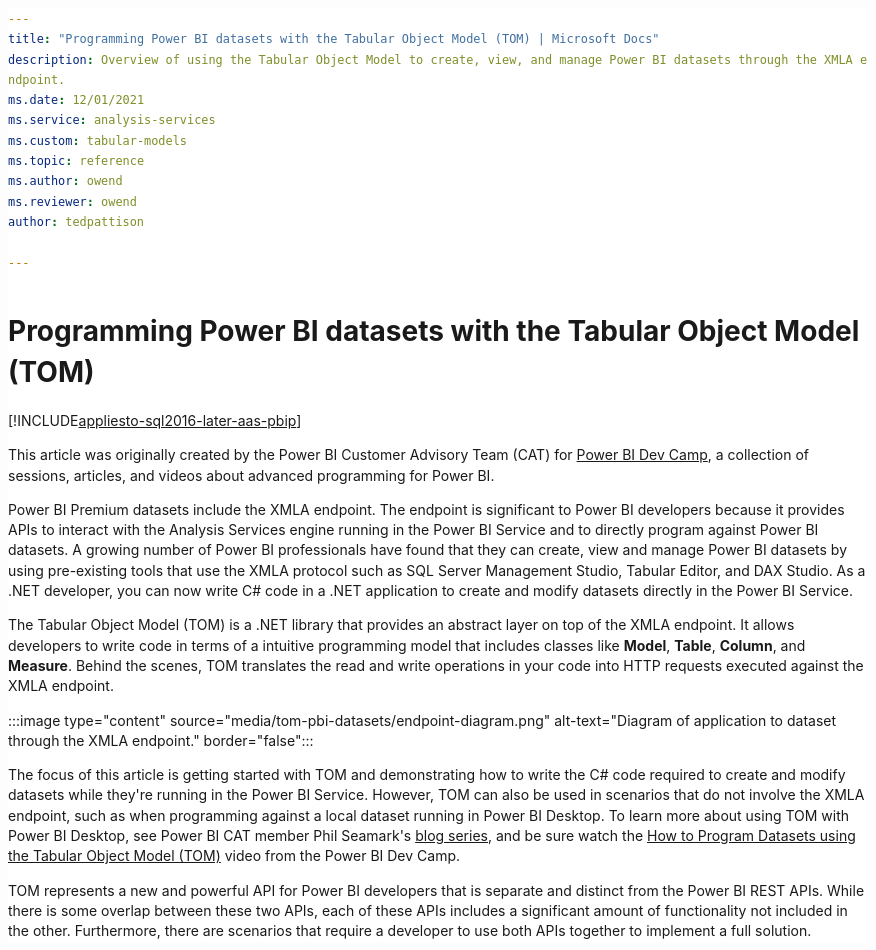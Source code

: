 ```yaml
---
title: "Programming Power BI datasets with the Tabular Object Model (TOM) | Microsoft Docs"
description: Overview of using the Tabular Object Model to create, view, and manage Power BI datasets through the XMLA endpoint.
ms.date: 12/01/2021
ms.service: analysis-services
ms.custom: tabular-models
ms.topic: reference
ms.author: owend
ms.reviewer: owend
author: tedpattison

---
```

# Programming Power BI datasets with the Tabular Object Model (TOM)

[!INCLUDE[appliesto-sql2016-later-aas-pbip](../includes/appliesto-sql2016-later-aas-pbip.md)]

This article was originally created by the Power BI Customer Advisory Team (CAT) for [Power BI Dev Camp](https://www.powerbidevcamp.net/), a collection of sessions, articles, and videos about advanced programming for Power BI. 

Power BI Premium datasets include the XMLA endpoint. The endpoint is significant to Power BI developers because it provides APIs to interact with the Analysis Services engine running in the Power BI Service and to directly program against Power BI datasets. A growing number of Power BI professionals have found that they can create, view and manage Power BI datasets by using pre-existing tools that use the XMLA protocol such as SQL Server Management Studio, Tabular Editor, and DAX Studio. As a .NET developer, you can now write C# code in a .NET application to create and modify datasets directly in the Power BI Service.

The Tabular Object Model (TOM) is a .NET library that provides an abstract layer on top of the XMLA endpoint. It allows developers to write code in terms of a intuitive programming model that includes classes like **Model**, **Table**, **Column**, and **Measure**. Behind the scenes, TOM translates the read and write operations in your code into HTTP requests executed against the XMLA endpoint.

:::image type="content" source="media/tom-pbi-datasets/endpoint-diagram.png" alt-text="Diagram of application to dataset through the XMLA endpoint." border="false":::

The focus of this article is getting started with TOM and demonstrating how to write the C# code required to create and modify datasets while they're running in the Power BI Service. However, TOM can also be used in scenarios that do not involve the XMLA endpoint, such as when programming against a local dataset running in Power BI Desktop. To learn more about using TOM with Power BI Desktop, see Power BI CAT member Phil Seamark's [blog series](https://dax.tips/2020/07/09/using-visual-studio-code-with-power-bi/), and be sure watch the [How to Program Datasets using the Tabular Object Model (TOM)](https://www.youtube.com/watch?v=Wt9jB2Had74) video from the Power BI Dev Camp.

TOM represents a new and powerful API for Power BI developers that is separate and distinct from the Power BI REST APIs. While there is some overlap between these two APIs, each of these APIs includes a significant amount of functionality not included in the other. Furthermore, there are scenarios that require a developer to use both APIs together to implement a full solution.
